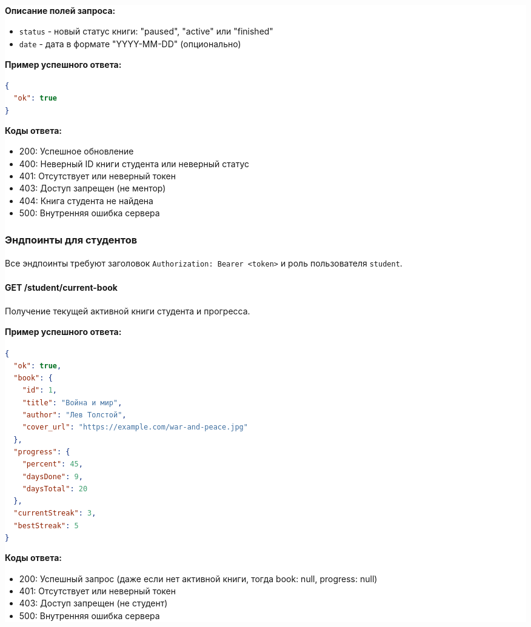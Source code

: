 **Описание полей запроса:**

- `status` - новый статус книги: "paused", "active" или "finished"
- `date` - дата в формате "YYYY-MM-DD" (опционально)

**Пример успешного ответа:**

```json
{
  "ok": true
}
```

**Коды ответа:**

- 200: Успешное обновление
- 400: Неверный ID книги студента или неверный статус
- 401: Отсутствует или неверный токен
- 403: Доступ запрещен (не ментор)
- 404: Книга студента не найдена
- 500: Внутренняя ошибка сервера

### Эндпоинты для студентов

Все эндпоинты требуют заголовок `Authorization: Bearer <token>` и роль пользователя `student`.

#### GET /student/current-book

Получение текущей активной книги студента и прогресса.

**Пример успешного ответа:**

```json
{
  "ok": true,
  "book": {
    "id": 1,
    "title": "Война и мир",
    "author": "Лев Толстой",
    "cover_url": "https://example.com/war-and-peace.jpg"
  },
  "progress": {
    "percent": 45,
    "daysDone": 9,
    "daysTotal": 20
  },
  "currentStreak": 3,
  "bestStreak": 5
}
```

**Коды ответа:**

- 200: Успешный запрос (даже если нет активной книги, тогда book: null, progress: null)
- 401: Отсутствует или неверный токен
- 403: Доступ запрещен (не студент)
- 500: Внутренняя ошибка сервера
